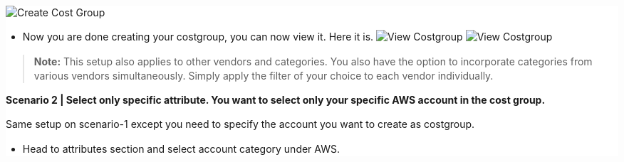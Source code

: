 ![Create Cost Group](https://lh3.googleusercontent.com/fife/AGXqzDna_Nm4lcTYN7mqthf0Xd5gFHf-uCj6JBVpkM1214_VEebzATRtB0zB-HSP-0t_dUP_8eos_76mVi_62XNM3NN-4PGd7txOOTgpM0RDfqmq7AyVyxxEejsib7y3uiumY8Z0_CRLxLVF6k8OFsaZYgDg786i6xQQXtAzUqgNS_9yOEtuD8EqVljlhnbrJPfx-tw9n1Jsq95lweyF6UqJasjWw7MVpqo2ZGQXRS3Gi73iAarkl5b0bsmctdM2df7Aq-8dHlt3saPmrVWTKVV9mP84tIau0eTmi05ffQIGYxYqZVjcftd92MViZgJXOVufSvSWM8JW20MjVCVQJSGl7AX4Iq1aLlcNUnA8psX5MkS3FVaTp7GQ73drIfGzSdjgqEaJtC6nS1cNeptrurNBW9rbzk9ZIqr0TKrUmCDdvWly9eaQKe0dAx19ja_beCj_9uKbnvaKfpV-w4q0i0q5ENZuUK3wAu0Z1ris0NhK8e5uoliaBQsC5GX8nBOpoN_dPOsh7irrhw-LcV0tOP8BIJmSXUEmA4JqrnxIuF8OhLH7rpLk1vifb4Ep_JqKKXTaod6x2khORyYR5rNH2mYmQ15vlsI8pqYYUpaOAOFbdl7uVIR9wiLNqUyfZuvOj8KEDwB8IVVOzwmppIIHsL8naiyMqF2q9p4QDspshK5q7g01UZ-McvZGDaM8tQOUf7liG2EPa6LssrITqBEmYFHEIswfmPSOSyQiEu2hGOptXAH1-aEgSUELUnDC9tp1-mgb2bEV_WaLGt2gVp9umbFQuXTkDJTVSyvL4AzCe4KlvGz1sW5DB4xImJL4RAW2iiISJAjlGb4nFrNGGugBJQ7iYOHAgRwJMcaQyKGirTflFi5XO9ghSg7wmqGrXqM69IuRkik9xhsZOjlHAkAcgQ3X3jJdFLUcSb0QJILzWKRVv_xc1NiNfE-prYV7Da8x5qZv-uph1xef7b0Npu7hEMez22KBDRBaEhUq_IeEPLp2zv0RsHHSdH0MTi6UibhRLwOfPzrHqQ7kEB1rzvi-OWfPViyE-GCYGWmS9Vw_L-_1jqkZIv8OAWvCJE6T4ghQ6FN45qTAu6HUujATYaIdeqztcQCECbxXJgq6soOKVeCn2tiPeu_qA5ZWFk9dE4KNlSB5kOhCfxDg3vv-Ic71yMmcuMgWeJ7h39W561A4j6Dpvy7umWK_t61t6R2Bah-Qs3ksSOvx28SkILprtnZLapqDavcI0uZCVQz8eyuRNCxJdg8sAZBk8Xe_GDk_8K906VC7FVBLm_RtQ9xZku_pFAm6qeiJg5JWJoDDRliDVa41ORza2_THMBirgBNb8cyTPUsLc7KBufeqry-zamyMrwlkdOxIb-y01xwXutH93RF3rqQDwtAgBOWnHG5J22ZD2CiQE0Ycwl7a5usVypXcdRjDVuH-QZ-s4MK6qpxz5w55-zYWivDxED9Z1QZWunKzhHXR-s-8t3zhzyK1SIr4ABJt6rNd5w_18bAKps47y6FxN6vPssouyVFdlGMKmYeUMH1swQc-OZxy6Q=w1920-h982)

- Now you are done creating your costgroup, you can now view it. Here it is.
![View Costgroup](https://lh3.googleusercontent.com/fife/AGXqzDlo6ir1cbyF72fHkEEqRKtb3SVO9Ra3ZzIiqbhi8y55uqhk1bKK8s2KBevcMD3r1Hsfr_qNytjOP8nD6x3NjHDsQ-XgZSCiMYcdlOST7t8G0S1KmOUUYUfG86T0ADVCd8QNdS8XwqESJgdfC3av7C2mPz7UDQXdrQbJxYzvUYwdnYO-Z22La3xEsG4fdQ7OW4MbrCU5XI6-njT6UxRDvcA1dSnyIfLGcubi41K66HdVkCtHz6JA2otDyj90xjQlPMxgZXSz9BQbfyVx1Q2Ujwpn007sX7uzVuihCvbBUoCDOrp_ATkxLQJAR2u3UVfrhS7xNvn4wXODVnxk0GPH1iUZc--cz-4X2ClmnXZtnVxdD5lVGCjlDdf9l81FOGPE-apVhQWkiz2Te-XuiYaLBFFA4S30dpxeCux9JkceIsbKtELCq7omrjfl50jlvcWLPAg235dLof_aOxVcYd2hg8H7Rvq_dUSMSRql4DghBMxQiOyb-mnVqrCm_flOGfViewDs_mQwtReP6KAdWGU6oRX3AVU0rGTGU0UVYAWPgDiOX-m9KpSpyTRSrt8cKScBfucOCe4TM9XHMwo1PpNmKY1z3j_Ppl6cynisRy8FqEHvBaaRJuMZrbadBcvR-w4fV-x-5BLs39aW7K3xFYMMU61PPGbC0ZNIZPFhpGmiqQidhDteZWHog1VdY_4fzds2CmB9O3HCX9kznhTdrugWh83Sq97IM2Uy5GwLtf0S5DCqfudFKK1wPfOHav_G2TC05Sgfw9ZE_o3E7TrchJDSST41APhlkR6KHfYA0c_sMs80rDsz3ZnMtmpHM4xfgnziTJYPh8rYnJUFJHV-qewn_9b7zOa_Q94CYDAsSQ2I2Z0tNyejHm6F6Rz3gWhxwLAAg-wHepk4XqWROWXDZMR7gfHJ8-y9IeO5yn7XstZLMbIax-qZVjN_3fGfVN7VwHKIYn1MwZn9zJEQ9xY1qTghUgc3_2S2DoJkxYJCXuGvxeVYGNxZKPXYvs-p-KpC2KoS7nBjqn2VOrorUlf3-OmENltxSYFRZ0U8of0IhISVk9fHkIpLn_D4Jx3xNIozsa-0LTXcaYUl221ZF_fNnrSuggkl3cBdmaWgmuzXSKlazvkjapTt2NQ1ENnq9iyzUQIq_tAiJQ6TwsLXqgTBLOjJnzzNKzkcK7mmYImkqZ3-lnEsHDkJYI_8I1eQhWljn6FGuDKy07TKlQiQDxFWOGQJjnJIwjh_ya2MusNNunl-HFF5v25KF6cm4gNsEr_JmYJzeOPnvoJw-rmajkAO_Y_WwcCDNtlQPpGivWwQ_iReI5ncbTMQ32WNyvZMHKoFaPgenw8P8TSSlndqpKiCa7ZrRmtuGV-3SSNDenwJbFquFIPniPCIlc1BwMxR8BaC9grE-QSrdAsAtmp_7Fk6KXv6wQPd40cDlqvLPUSED-9BELz33mxLucBcPazpfoT-AJoNt0J5SKL8QBrbJ1Gx2Zi_PaMeMU91nDONErSREDY5IhKFs896yeJIbOsjiLPvT655DUEi5wo5zPk=w1920-h982)
![View Costgroup](https://lh3.googleusercontent.com/fife/AGXqzDktKZQGhL1sOUxLMdPq5rmFd77TEkhLdSuv4ZW0VIXpCz0vXkLm6L2AYWOZwqbH-w_mKeynyNEtabKTFqKScBynMSX6yTueCo146qryhjSbTv6zQaU1AR8n43au-U6KNAt1oYaL55_QCVUX-W60J0O72cspCwOPsDbfNnz1-EU7GGI9iQjeRMuktZXn_aq_aUBO6jFiJjTrswJCBDYJuykSPaqQ6LSAQRAfSyycay3g_rppkgICjpAGgoPweaoqm4EUxtdq4QX4Brn4Rtls49DYTo8QITdYFlUnwJQK2YrTLftiH1N-2IEShJG-5dhFkEverRmu8DK9EDfl6pFRrORoYfSplHNlUEE0dwTkjA0PFr2UgOdnee3KIqN3PWrnQ6JOc6o1EePblCVt5Bk4t28fW2CMhEkx_XncFnJLx6yPbb8Q_MzEDg8gxgL4XB3kTqsf0joCDua15bR3awZMwgrrTxkEE6CRxE3mSdjvhPgJ7w2fdGcz1hCIrKnKK1YmObc-BI4wAoepIk0wXopBiNxkma-J85l2QEl55HrELaicXa9oo8bP6Tv-i96WfC5odSASV3zEEt5OPX9g7ZnH-oL_Rn_zvQPfj-oPCBQpXNEurishPnvwuqxTf-C1O6VumGs9zcJbWuJWgS_KUEqs5TK2UcSWW-gtdHcjJmF_-R5HR1gv1Csn91C3xMU6sBQwKXMB3ekYEHgjXBkgme_m1LfFWtwiv_8kYFdfkNBM12tUE0dpz6vE7IM8oCs0G5O-_Hn9K6Bo-24l2bYCW3Jfp2ieH5GY6CN4fVo201xGmWz7BDb5P7HYf818PGb0G_Mk0mcL8HGIW8Nk4iVahJKXWvCQOOhO4sNRqnM7Mvvi8mj1A6jbpmKsFgcoao1dlNF9uZUJ66b_Mn-51ZIx0PoHpf9sX4uApqx79TkL0PblcZi61-IPtJqPQJViQdF9Ccr_PHjApaCz5EmQY1PoF99fgPMMq9kxTked7jh3mssoqPeRFO_USpcJDXgpK8Z0vQKctKn-QmMJzzCPcHaWRWG1bP_NjE3OssD8QsDCT6d5Yc4rNoAlTUpL2Ouak0Qjg17mjRiZg6i3UZoldR_bptX1cyvo759nDDt7_w7KlwMYrRvv-V0CO9bc6o4-fSIJTGXSa2wumfwivXoklUAn0IcPMEShu9k1EoRb3-SSWDL7tJAT28YSIkR_LzHOqO8iHyL2IYpMaJK7MpD8fZMcxZapvQ7pHdFrbrem4BAFW4o7ua4_i9LnNAkzy4S1J8Vqbd5e17HVhJ9BMGVp0Zri39p53IhWABseE6qRGC9b7lcpxUEwnEw7YrPBG5Nhwdmg0yFQNgDaC6ykupPjiJcTNOcXtcYXJ5YrAwcXPRFw1NEGJLFt6cUM5xwjj0oyipQf2z5g1HTzCMJpg0L30DRTppuVwqySuLjlq6Fo37yqFVQSSv_sZVraW_JRorWpgE7ZNPa3vox8UYwZBZKKj7RXPv4Q8COf7--r5e1TQucqjwdEXcfpdz-zW3zZ1CrqJ41a6wOQL_fzBtt9V7c=w1920-h982)


> **Note:**
> This setup also applies to other vendors and categories.
> You also have the option to incorporate categories from various vendors simultaneously.
> Simply apply the filter of your choice to each vendor individually.

**Scenario 2 | Select only specific attribute. You want to select only your specific AWS account in the cost group.**

Same setup on scenario-1 except you need to specify the account you want to create as costgroup.
- Head to attributes section and select account category under AWS.